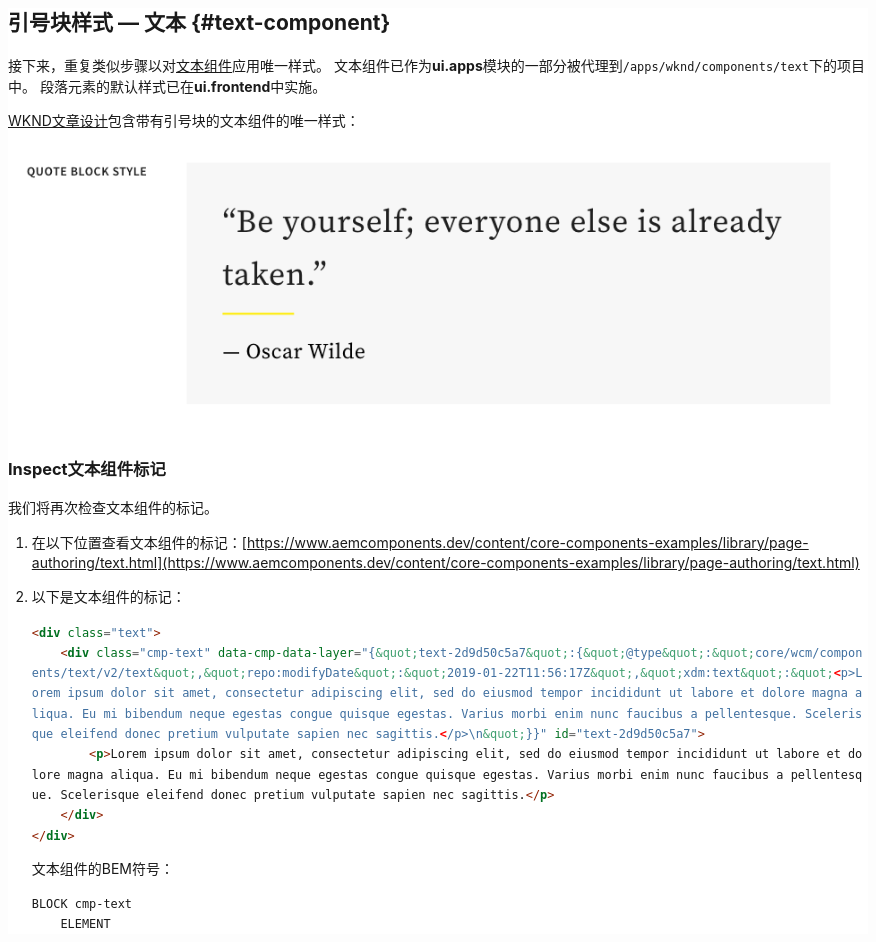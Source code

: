 ## 引号块样式 — 文本 {#text-component}

接下来，重复类似步骤以对[文本组件](https://experienceleague.adobe.com/docs/experience-manager-core-components/using/components/text.html)应用唯一样式。 文本组件已作为&#x200B;**ui.apps**&#x200B;模块的一部分被代理到`/apps/wknd/components/text`下的项目中。 段落元素的默认样式已在&#x200B;**ui.frontend**&#x200B;中实施。

[WKND文章设计](assets/pages-templates/wknd-article-design.xd)包含带有引号块的文本组件的唯一样式：

![引用块样式 — 文本组件](assets/style-system/quote-block-style.png)

### Inspect文本组件标记

我们将再次检查文本组件的标记。

1. 在以下位置查看文本组件的标记：[https://www.aemcomponents.dev/content/core-components-examples/library/page-authoring/text.html](https://www.aemcomponents.dev/content/core-components-examples/library/page-authoring/text.html)

1. 以下是文本组件的标记：

   ```html
   <div class="text">
       <div class="cmp-text" data-cmp-data-layer="{&quot;text-2d9d50c5a7&quot;:{&quot;@type&quot;:&quot;core/wcm/components/text/v2/text&quot;,&quot;repo:modifyDate&quot;:&quot;2019-01-22T11:56:17Z&quot;,&quot;xdm:text&quot;:&quot;<p>Lorem ipsum dolor sit amet, consectetur adipiscing elit, sed do eiusmod tempor incididunt ut labore et dolore magna aliqua. Eu mi bibendum neque egestas congue quisque egestas. Varius morbi enim nunc faucibus a pellentesque. Scelerisque eleifend donec pretium vulputate sapien nec sagittis.</p>\n&quot;}}" id="text-2d9d50c5a7">
           <p>Lorem ipsum dolor sit amet, consectetur adipiscing elit, sed do eiusmod tempor incididunt ut labore et dolore magna aliqua. Eu mi bibendum neque egestas congue quisque egestas. Varius morbi enim nunc faucibus a pellentesque. Scelerisque eleifend donec pretium vulputate sapien nec sagittis.</p>
       </div>
   </div>
   ```

   文本组件的BEM符号：

   ```plain
   BLOCK cmp-text
       ELEMENT
   ```
